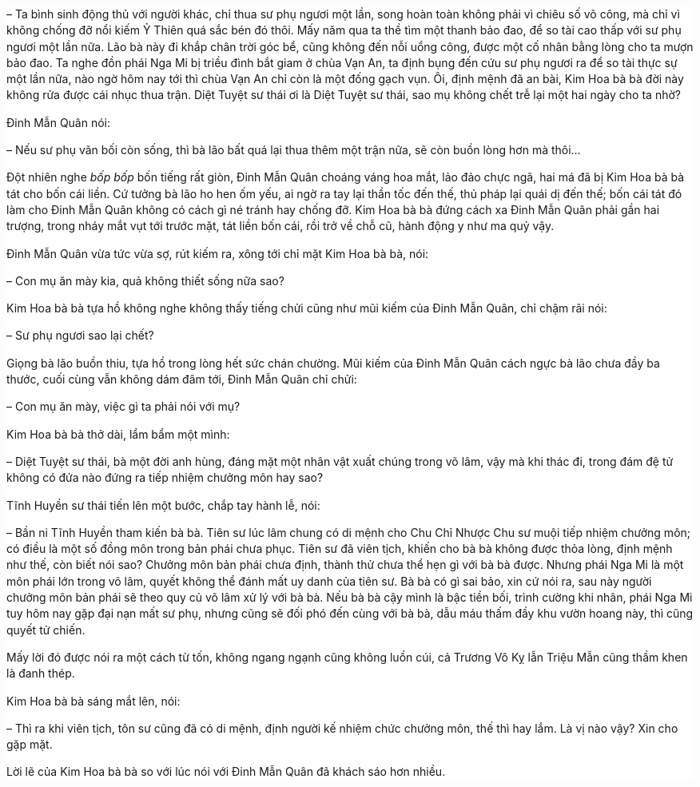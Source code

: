 – Ta bình sinh động thủ với người khác, chỉ thua sư phụ ngươi một lần, song hoàn toàn không phải vì chiêu số võ công, mà chỉ vì không chống đỡ nổi kiếm Ỷ Thiên quá sắc bén đó thôi. Mấy năm qua ta thề tìm một thanh bảo đao, để so tài cao thấp với sư phụ ngươi một lần nữa. Lão bà này đi khắp chân trời góc bể, cũng không đến nỗi uổng công, được một cố nhân bằng lòng cho ta mượn bảo đao. Ta nghe đồn phái Nga Mi bị triều đình bắt giam ở chùa Vạn An, ta định bụng đến cứu sư phụ ngươi ra để so tài thực sự một lần nữa, nào ngờ hôm nay tới thì chùa Vạn An chỉ còn là một đống gạch vụn. Ôi, định mệnh đã an bài, Kim Hoa bà bà đời này không rửa được cái nhục thua trận. Diệt Tuyệt sư thái ơi là Diệt Tuyệt sư thái, sao mụ không chết trễ lại một hai ngày cho ta nhờ?

Đinh Mẫn Quân nói:

– Nếu sư phụ vãn bối còn sống, thì bà lão bất quá lại thua thêm một trận nữa, sẽ còn buồn lòng hơn mà thôi…

Đột nhiên nghe _bốp bốp_ bốn tiếng rất giòn, Đinh Mẫn Quân choáng váng hoa mắt, lảo đảo chực ngã, hai má đã bị Kim Hoa bà bà tát cho bốn cái liền. Cứ tưởng bà lão ho hen ốm yếu, ai ngờ ra tay lại thần tốc đến thế, thủ pháp lại quái dị đến thế; bốn cái tát đó làm cho Đinh Mẫn Quân không có cách gì né tránh hay chống đỡ. Kim Hoa bà bà đứng cách xa Đinh Mẫn Quân phải gần hai trượng, trong nháy mắt vụt tới trước mặt, tát liền bốn cái, rồi trở về chỗ cũ, hành động y như ma quỷ vậy.

Đinh Mẫn Quân vừa tức vừa sợ, rút kiếm ra, xông tới chỉ mặt Kim Hoa bà bà, nói:

– Con mụ ăn mày kia, quả không thiết sống nữa sao?

Kim Hoa bà bà tựa hồ không nghe không thấy tiếng chửi cũng như mũi kiếm của Đinh Mẫn Quân, chỉ chậm rãi nói:

– Sư phụ ngươi sao lại chết?

Giọng bà lão buồn thiu, tựa hồ trong lòng hết sức chán chường. Mũi kiếm của Đinh Mẫn Quân cách ngực bà lão chưa đầy ba thước, cuối cùng vẫn không dám đâm tới, Đinh Mẫn Quân chỉ chửi:

– Con mụ ăn mày, việc gì ta phải nói với mụ?

Kim Hoa bà bà thở dài, lẩm bẩm một mình:

– Diệt Tuyệt sư thái, bà một đời anh hùng, đáng mặt một nhân vật xuất chúng trong võ lâm, vậy mà khi thác đi, trong đám đệ tử không có đứa nào đứng ra tiếp nhiệm chưởng môn hay sao?

Tĩnh Huyền sư thái tiến lên một bước, chắp tay hành lễ, nói:

– Bần ni Tĩnh Huyền tham kiến bà bà. Tiên sư lúc lâm chung có di mệnh cho Chu Chỉ Nhược Chu sư muội tiếp nhiệm chưởng môn; có điều là một số đồng môn trong bản phái chưa phục. Tiên sư đã viên tịch, khiến cho bà bà không được thỏa lòng, định mệnh như thế, còn biết nói sao? Chưởng môn bản phái chưa định, thành thử chưa thể hẹn gì với bà bà được. Nhưng phái Nga Mi là một môn phái lớn trong võ lâm, quyết không thể đánh mất uy danh của tiên sư. Bà bà có gì sai bảo, xin cứ nói ra, sau này người chưởng môn bản phái sẽ theo quy củ võ lâm xử lý với bà bà. Nếu bà bà cậy mình là bậc tiền bối, trình cường khi nhân, phái Nga Mi tuy hôm nay gặp đại nạn mất sư phụ, nhưng cũng sẽ đối phó đến cùng với bà bà, dẫu máu thấm đầy khu vườn hoang này, thì cũng quyết tử chiến.

Mấy lời đó được nói ra một cách từ tốn, không ngang ngạnh cũng không luồn cúi, cả Trương Vô Kỵ lẫn Triệu Mẫn cũng thầm khen là đanh thép.

Kim Hoa bà bà sáng mắt lên, nói:

– Thì ra khi viên tịch, tôn sư cũng đã có di mệnh, định người kế nhiệm chức chưởng môn, thế thì hay lắm. Là vị nào vậy? Xin cho gặp mặt.

Lời lẽ của Kim Hoa bà bà so với lúc nói với Đinh Mẫn Quân đã khách sáo hơn nhiều.
